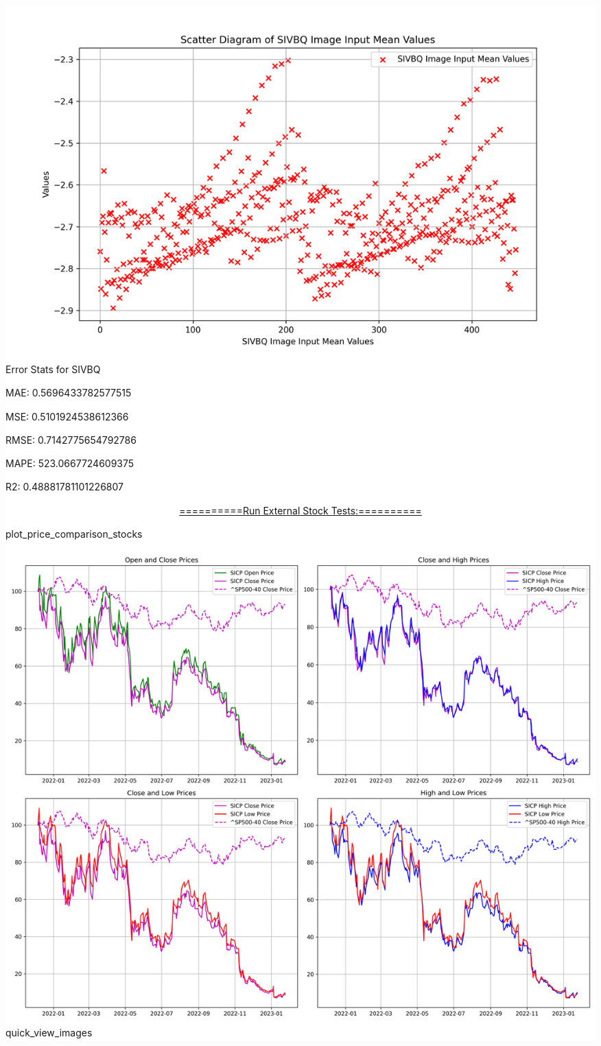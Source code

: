![Example Plot](brute_force_images/image_153442.png)Error Stats for SIVBQ<p>MAE: 0.5696433782577515<p>MSE: 0.5101924538612366<p>RMSE: 0.7142775654792786<p>MAPE: 523.0667724609375<p>R2: 0.48881781101226807<p><u><center>==========Run External Stock Tests:==========</center></u><p>plot_price_comparison_stocks<p>
![Example Plot](brute_force_images/image_865138.png)quick_view_images<p>
